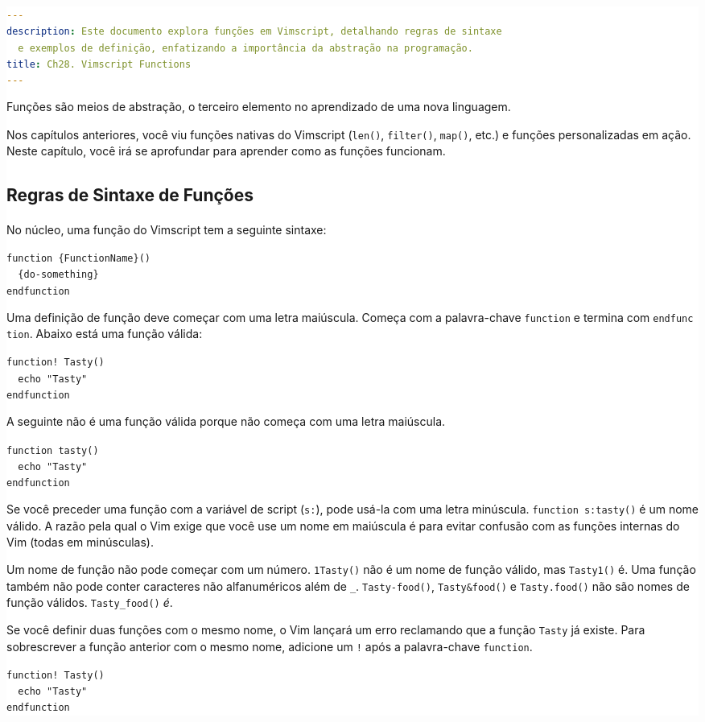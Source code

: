 ```yaml
---
description: Este documento explora funções em Vimscript, detalhando regras de sintaxe
  e exemplos de definição, enfatizando a importância da abstração na programação.
title: Ch28. Vimscript Functions
---
```


Funções são meios de abstração, o terceiro elemento no aprendizado de uma nova linguagem.

Nos capítulos anteriores, você viu funções nativas do Vimscript (`len()`, `filter()`, `map()`, etc.) e funções personalizadas em ação. Neste capítulo, você irá se aprofundar para aprender como as funções funcionam.

## Regras de Sintaxe de Funções

No núcleo, uma função do Vimscript tem a seguinte sintaxe:

```shell
function {FunctionName}()
  {do-something}
endfunction
```

Uma definição de função deve começar com uma letra maiúscula. Começa com a palavra-chave `function` e termina com `endfunction`. Abaixo está uma função válida:

```shell
function! Tasty()
  echo "Tasty"
endfunction
```

A seguinte não é uma função válida porque não começa com uma letra maiúscula.

```shell
function tasty()
  echo "Tasty"
endfunction
```

Se você preceder uma função com a variável de script (`s:`), pode usá-la com uma letra minúscula. `function s:tasty()` é um nome válido. A razão pela qual o Vim exige que você use um nome em maiúscula é para evitar confusão com as funções internas do Vim (todas em minúsculas).

Um nome de função não pode começar com um número. `1Tasty()` não é um nome de função válido, mas `Tasty1()` é. Uma função também não pode conter caracteres não alfanuméricos além de `_`. `Tasty-food()`, `Tasty&food()` e `Tasty.food()` não são nomes de função válidos. `Tasty_food()` *é*.

Se você definir duas funções com o mesmo nome, o Vim lançará um erro reclamando que a função `Tasty` já existe. Para sobrescrever a função anterior com o mesmo nome, adicione um `!` após a palavra-chave `function`.

```shell
function! Tasty()
  echo "Tasty"
endfunction
```
